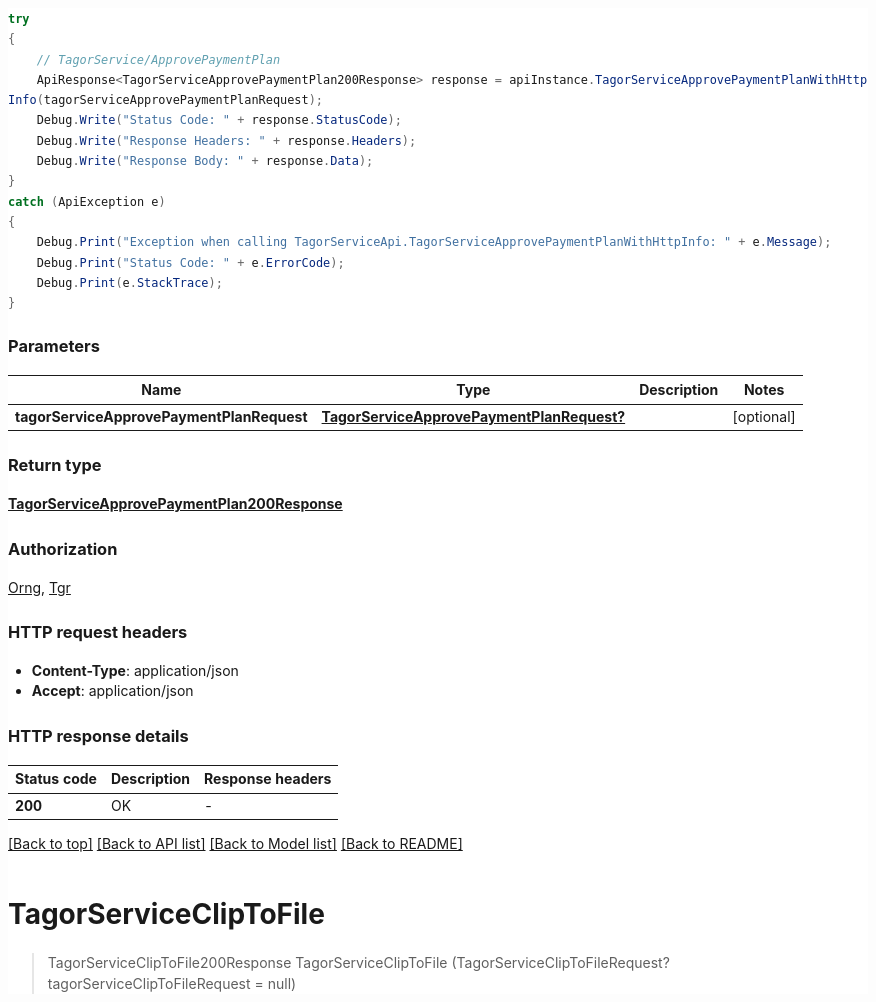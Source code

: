 ```csharp
try
{
    // TagorService/ApprovePaymentPlan
    ApiResponse<TagorServiceApprovePaymentPlan200Response> response = apiInstance.TagorServiceApprovePaymentPlanWithHttpInfo(tagorServiceApprovePaymentPlanRequest);
    Debug.Write("Status Code: " + response.StatusCode);
    Debug.Write("Response Headers: " + response.Headers);
    Debug.Write("Response Body: " + response.Data);
}
catch (ApiException e)
{
    Debug.Print("Exception when calling TagorServiceApi.TagorServiceApprovePaymentPlanWithHttpInfo: " + e.Message);
    Debug.Print("Status Code: " + e.ErrorCode);
    Debug.Print(e.StackTrace);
}
```

### Parameters

| Name | Type | Description | Notes |
|------|------|-------------|-------|
| **tagorServiceApprovePaymentPlanRequest** | [**TagorServiceApprovePaymentPlanRequest?**](TagorServiceApprovePaymentPlanRequest?.md) |  | [optional]  |

### Return type

[**TagorServiceApprovePaymentPlan200Response**](TagorServiceApprovePaymentPlan200Response.md)

### Authorization

[Orng](../README.md#Orng), [Tgr](../README.md#Tgr)

### HTTP request headers

 - **Content-Type**: application/json
 - **Accept**: application/json


### HTTP response details
| Status code | Description | Response headers |
|-------------|-------------|------------------|
| **200** | OK |  -  |

[[Back to top]](#) [[Back to API list]](../README.md#documentation-for-api-endpoints) [[Back to Model list]](../README.md#documentation-for-models) [[Back to README]](../README.md)

<a id="tagorservicecliptofile"></a>
# **TagorServiceClipToFile**
> TagorServiceClipToFile200Response TagorServiceClipToFile (TagorServiceClipToFileRequest? tagorServiceClipToFileRequest = null)
